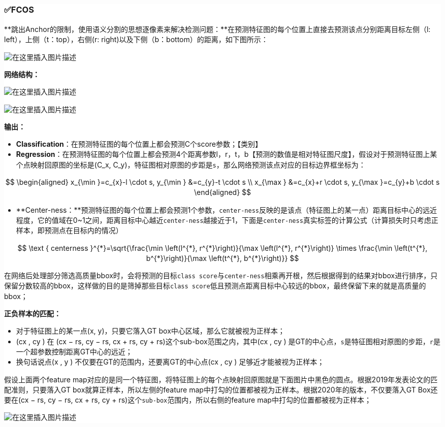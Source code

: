 

### ✅FCOS

**跳出Anchor的限制，使用语义分割的思想逐像素来解决检测问题：**在预测特征图的每个位置上直接去预测该点分别距离目标左侧（l: left），上侧（t：top），右侧(r: right)以及下侧（b：bottom）的距离，如下图所示：

![在这里插入图片描述](https://img-blog.csdnimg.cn/b86c718e9915482c8de126db0286133a.png)



**网络结构：**

![在这里插入图片描述](https://img-blog.csdnimg.cn/6802bfa22b4e49669f0bbb22c6a6eb98.png)

![在这里插入图片描述](https://img-blog.csdnimg.cn/1221dcc28ee44894a3371d4b58b411e6.png#pic_center)



**输出：**

- **Classification**：在预测特征图的每个位置上都会预测C个score参数；【类别】
- **Regression**：在预测特征图的每个位置上都会预测4个距离参数l，r，t，b【预测的数值是相对特征图尺度】，假设对于预测特征图上某个点映射回原图的坐标是(C_x, C_y)，特征图相对原图的步距是`s`，那么网络预测该点对应的目标边界框坐标为：

$$
\begin{aligned}
x_{\min }=c_{x}-l \cdot s, y_{\min } &=c_{y}-t \cdot s \\
x_{\max } &=c_{x}+r \cdot s, y_{\max }=c_{y}+b \cdot s
\end{aligned}
$$

- **Center-ness：**预测特征图的每个位置上都会预测1个参数，`center-ness`反映的是该点（特征图上的某一点）距离目标中心的远近程度，它的值域在0~1之间，距离目标中心越近`center-ness`越接近于1，下面是`center-ness`真实标签的计算公式（计算损失时只考虑正样本，即预测点在目标内的情况）

$$
\text { centerness }^{*}=\sqrt{\frac{\min \left(l^{*}, r^{*}\right)}{\max \left(l^{*}, r^{*}\right)} \times \frac{\min \left(t^{*}, b^{*}\right)}{\max \left(t^{*}, b^{*}\right)}}
$$

​    在网络后处理部分筛选高质量bbox时，会将预测的目标`class score`与`center-ness`相乘再开根，然后根据得到的结果对bbox进行排序，只保留分数较高的bbox，这样做的目的是筛掉那些目标`class score`低且预测点距离目标中心较远的bbox，最终保留下来的就是高质量的bbox；



**正负样本的匹配：**

- 对于特征图上的某一点(x, y)，只要它落入GT box中心区域，那么它就被视为正样本；
- (cx , cy ) 在 (cx − rs, cy − rs, cx + rs, cy + rs)这个sub-box范围之内，其中(cx , cy ) 是GT的中心点，`s`是特征图相对原图的步距，`r`是一个超参数控制距离GT中心的远近；
- 换句话说点(x , y ) 不仅要在GT的范围内，还要离GT的中心点(cx , cy ) 足够近才能被视为正样本；



假设上面两个feature map对应的是同一个特征图，将特征图上的每个点映射回原图就是下面图片中黑色的圆点。根据2019年发表论文的匹配准则，只要落入GT box就算正样本，所以左侧的feature map中打勾的位置都被视为正样本。根据2020年的版本，不仅要落入GT Box还要在(cx − rs, cy − rs, cx + rs, cy + rs)这个`sub-box`范围内，所以右侧的feature map中打勾的位置都被视为正样本；



![在这里插入图片描述](https://img-blog.csdnimg.cn/c015759cb6194d20bfa16c3a34d2861d.png)
